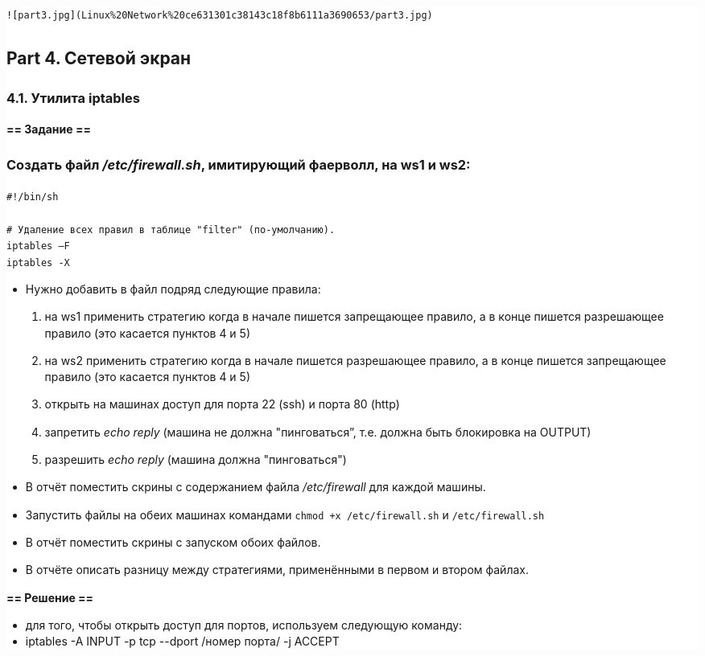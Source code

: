     ![part3.jpg](Linux%20Network%20ce631301c38143c18f8b6111a3690653/part3.jpg)
    

## Part 4. Сетевой экран

### 4.1. Утилита **iptables**

**== Задание ==**

### Создать файл */etc/firewall.sh*, имитирующий фаерволл, на ws1 и ws2:

```
#!/bin/sh

# Удаление всех правил в таблице "filter" (по-умолчанию).
iptables –F
iptables -X

```

- Нужно добавить в файл подряд следующие правила:
    
    1. на ws1 применить стратегию когда в начале пишется запрещающее правило, а в конце пишется разрешающее правило (это касается пунктов 4 и 5)
    
    2. на ws2 применить стратегию когда в начале пишется разрешающее правило, а в конце пишется запрещающее правило (это касается пунктов 4 и 5)
    
    3. открыть на машинах доступ для порта 22 (ssh) и порта 80 (http)
    
    4. запретить *echo reply* (машина не должна "пинговаться”, т.е. должна быть блокировка на OUTPUT)
    
    5. разрешить *echo reply* (машина должна "пинговаться")
    
- В отчёт поместить скрины с содержанием файла */etc/firewall* для каждой машины.
- Запустить файлы на обеих машинах командами `chmod +x /etc/firewall.sh` и `/etc/firewall.sh`
- В отчёт поместить скрины с запуском обоих файлов.
- В отчёте описать разницу между стратегиями, применёнными в первом и втором файлах.

**== Решение ==**

- для того, чтобы открыть доступ для портов, используем следующую команду:
- iptables -A INPUT -p tcp --dport /номер порта/ -j ACCEPT
